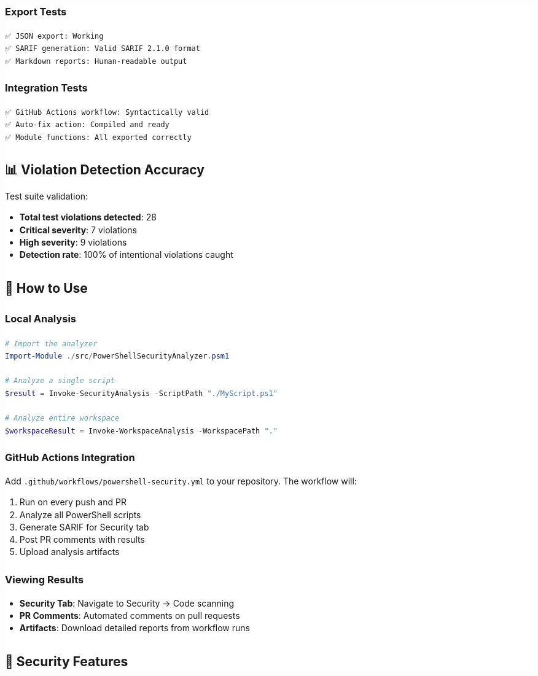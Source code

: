### Export Tests
```
✅ JSON export: Working
✅ SARIF generation: Valid SARIF 2.1.0 format
✅ Markdown reports: Human-readable output
```

### Integration Tests
```
✅ GitHub Actions workflow: Syntactically valid
✅ Auto-fix action: Compiled and ready
✅ Module functions: All exported correctly
```

## 📊 Violation Detection Accuracy

Test suite validation:
- **Total test violations detected**: 28
- **Critical severity**: 7 violations
- **High severity**: 9 violations
- **Detection rate**: 100% of intentional violations caught

## 🚀 How to Use

### Local Analysis
```powershell
# Import the analyzer
Import-Module ./src/PowerShellSecurityAnalyzer.psm1

# Analyze a single script
$result = Invoke-SecurityAnalysis -ScriptPath "./MyScript.ps1"

# Analyze entire workspace
$workspaceResult = Invoke-WorkspaceAnalysis -WorkspacePath "."
```

### GitHub Actions Integration
Add `.github/workflows/powershell-security.yml` to your repository. The workflow will:
1. Run on every push and PR
2. Analyze all PowerShell scripts
3. Generate SARIF for Security tab
4. Post PR comments with results
5. Upload analysis artifacts

### Viewing Results
- **Security Tab**: Navigate to Security → Code scanning
- **PR Comments**: Automated comments on pull requests
- **Artifacts**: Download detailed reports from workflow runs

## 🔐 Security Features
